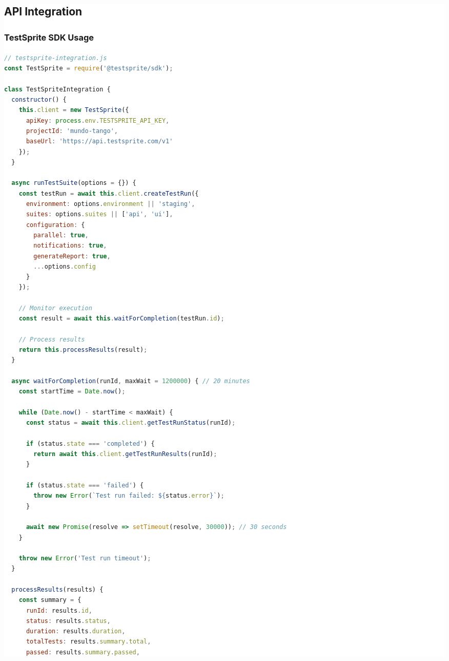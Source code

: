## API Integration

### TestSprite SDK Usage
```javascript
// testsprite-integration.js
const TestSprite = require('@testsprite/sdk');

class TestSpriteIntegration {
  constructor() {
    this.client = new TestSprite({
      apiKey: process.env.TESTSPRITE_API_KEY,
      projectId: 'mundo-tango',
      baseUrl: 'https://api.testsprite.com/v1'
    });
  }

  async runTestSuite(options = {}) {
    const testRun = await this.client.createTestRun({
      environment: options.environment || 'staging',
      suites: options.suites || ['api', 'ui'],
      configuration: {
        parallel: true,
        notifications: true,
        generateReport: true,
        ...options.config
      }
    });

    // Monitor execution
    const result = await this.waitForCompletion(testRun.id);
    
    // Process results
    return this.processResults(result);
  }

  async waitForCompletion(runId, maxWait = 1200000) { // 20 minutes
    const startTime = Date.now();
    
    while (Date.now() - startTime < maxWait) {
      const status = await this.client.getTestRunStatus(runId);
      
      if (status.state === 'completed') {
        return await this.client.getTestRunResults(runId);
      }
      
      if (status.state === 'failed') {
        throw new Error(`Test run failed: ${status.error}`);
      }
      
      await new Promise(resolve => setTimeout(resolve, 30000)); // 30 seconds
    }
    
    throw new Error('Test run timeout');
  }

  processResults(results) {
    const summary = {
      runId: results.id,
      status: results.status,
      duration: results.duration,
      totalTests: results.summary.total,
      passed: results.summary.passed,
```